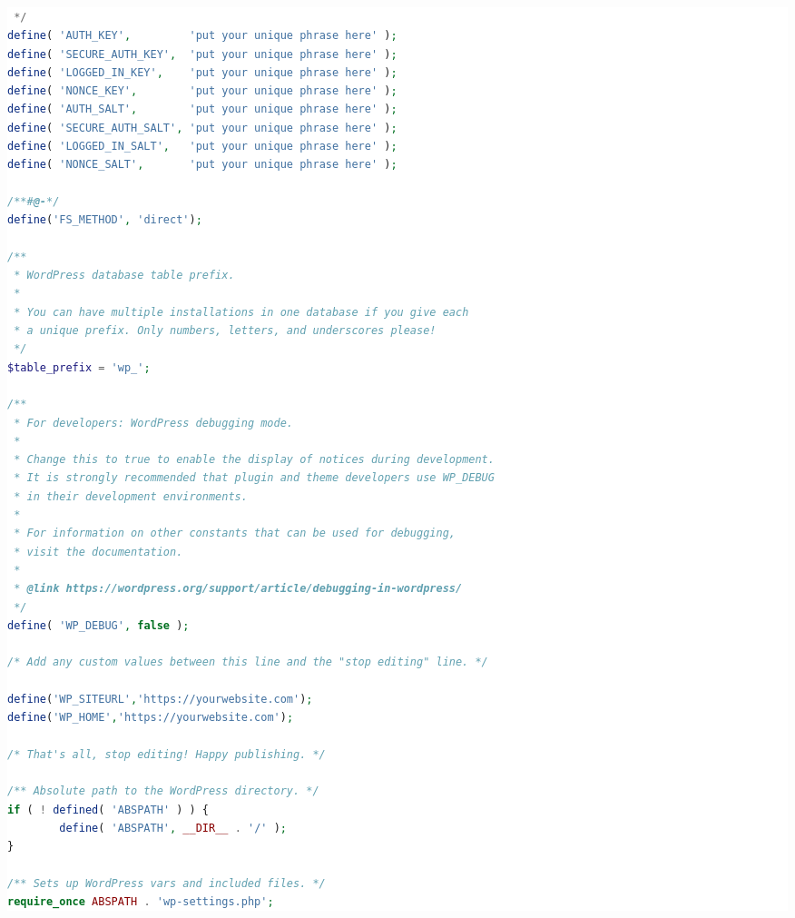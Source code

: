 ```php
 */
define( 'AUTH_KEY',         'put your unique phrase here' );
define( 'SECURE_AUTH_KEY',  'put your unique phrase here' );
define( 'LOGGED_IN_KEY',    'put your unique phrase here' );
define( 'NONCE_KEY',        'put your unique phrase here' );
define( 'AUTH_SALT',        'put your unique phrase here' );
define( 'SECURE_AUTH_SALT', 'put your unique phrase here' );
define( 'LOGGED_IN_SALT',   'put your unique phrase here' );
define( 'NONCE_SALT',       'put your unique phrase here' );

/**#@-*/
define('FS_METHOD', 'direct');

/**
 * WordPress database table prefix.
 *
 * You can have multiple installations in one database if you give each
 * a unique prefix. Only numbers, letters, and underscores please!
 */
$table_prefix = 'wp_';

/**
 * For developers: WordPress debugging mode.
 *
 * Change this to true to enable the display of notices during development.
 * It is strongly recommended that plugin and theme developers use WP_DEBUG
 * in their development environments.
 *
 * For information on other constants that can be used for debugging,
 * visit the documentation.
 *
 * @link https://wordpress.org/support/article/debugging-in-wordpress/
 */
define( 'WP_DEBUG', false );

/* Add any custom values between this line and the "stop editing" line. */

define('WP_SITEURL','https://yourwebsite.com');
define('WP_HOME','https://yourwebsite.com');

/* That's all, stop editing! Happy publishing. */

/** Absolute path to the WordPress directory. */
if ( ! defined( 'ABSPATH' ) ) {
        define( 'ABSPATH', __DIR__ . '/' );
}

/** Sets up WordPress vars and included files. */
require_once ABSPATH . 'wp-settings.php';
```
